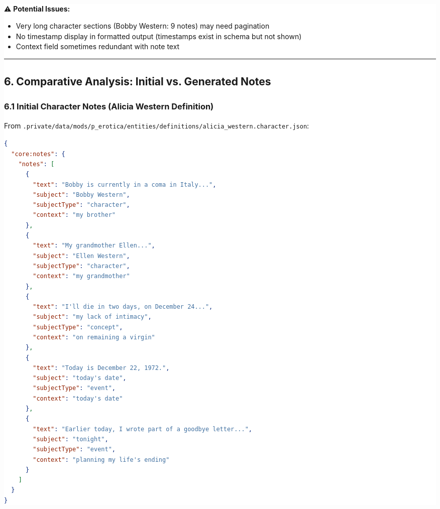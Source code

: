 ⚠️ **Potential Issues:**
- Very long character sections (Bobby Western: 9 notes) may need pagination
- No timestamp display in formatted output (timestamps exist in schema but not shown)
- Context field sometimes redundant with note text

---

## 6. Comparative Analysis: Initial vs. Generated Notes

### 6.1 Initial Character Notes (Alicia Western Definition)

From `.private/data/mods/p_erotica/entities/definitions/alicia_western.character.json`:

```json
{
  "core:notes": {
    "notes": [
      {
        "text": "Bobby is currently in a coma in Italy...",
        "subject": "Bobby Western",
        "subjectType": "character",
        "context": "my brother"
      },
      {
        "text": "My grandmother Ellen...",
        "subject": "Ellen Western",
        "subjectType": "character",
        "context": "my grandmother"
      },
      {
        "text": "I'll die in two days, on December 24...",
        "subject": "my lack of intimacy",
        "subjectType": "concept",
        "context": "on remaining a virgin"
      },
      {
        "text": "Today is December 22, 1972.",
        "subject": "today's date",
        "subjectType": "event",
        "context": "today's date"
      },
      {
        "text": "Earlier today, I wrote part of a goodbye letter...",
        "subject": "tonight",
        "subjectType": "event",
        "context": "planning my life's ending"
      }
    ]
  }
}
```
